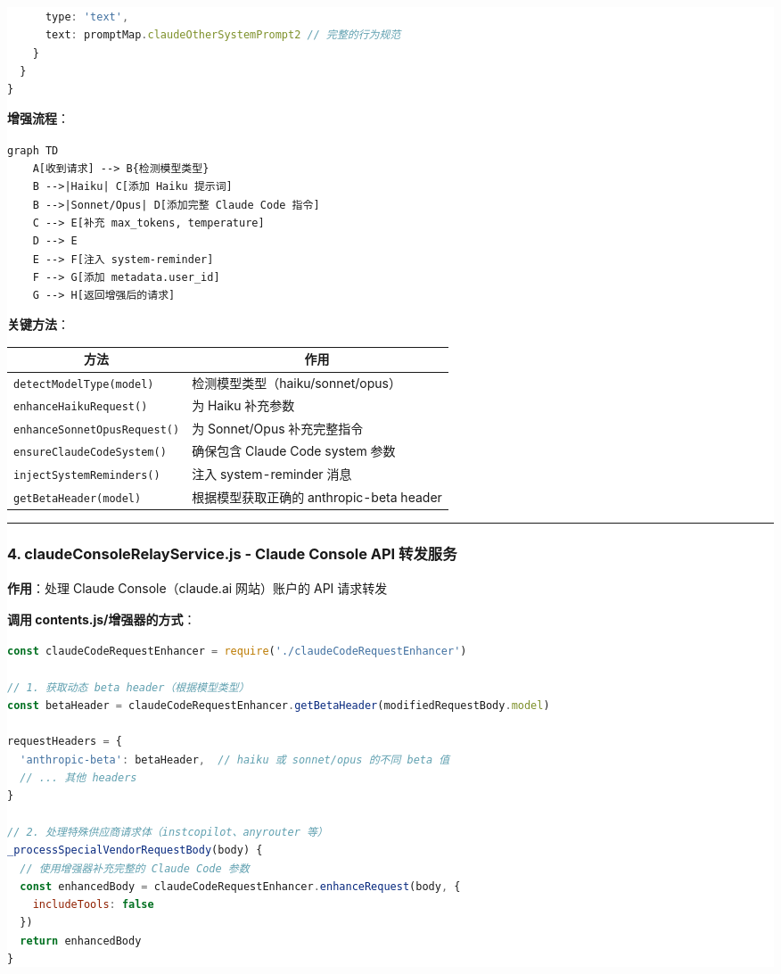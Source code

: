```javascript
      type: 'text',
      text: promptMap.claudeOtherSystemPrompt2 // 完整的行为规范
    }
  }
}
```

**增强流程**：

```mermaid
graph TD
    A[收到请求] --> B{检测模型类型}
    B -->|Haiku| C[添加 Haiku 提示词]
    B -->|Sonnet/Opus| D[添加完整 Claude Code 指令]
    C --> E[补充 max_tokens, temperature]
    D --> E
    E --> F[注入 system-reminder]
    F --> G[添加 metadata.user_id]
    G --> H[返回增强后的请求]
```

**关键方法**：

| 方法                         | 作用                                     |
| ---------------------------- | ---------------------------------------- |
| `detectModelType(model)`     | 检测模型类型（haiku/sonnet/opus）        |
| `enhanceHaikuRequest()`      | 为 Haiku 补充参数                        |
| `enhanceSonnetOpusRequest()` | 为 Sonnet/Opus 补充完整指令              |
| `ensureClaudeCodeSystem()`   | 确保包含 Claude Code system 参数         |
| `injectSystemReminders()`    | 注入 system-reminder 消息                |
| `getBetaHeader(model)`       | 根据模型获取正确的 anthropic-beta header |

---

### 4. **claudeConsoleRelayService.js - Claude Console API 转发服务**

**作用**：处理 Claude Console（claude.ai 网站）账户的 API 请求转发

**调用 contents.js/增强器的方式**：

```javascript
const claudeCodeRequestEnhancer = require('./claudeCodeRequestEnhancer')

// 1. 获取动态 beta header（根据模型类型）
const betaHeader = claudeCodeRequestEnhancer.getBetaHeader(modifiedRequestBody.model)

requestHeaders = {
  'anthropic-beta': betaHeader,  // haiku 或 sonnet/opus 的不同 beta 值
  // ... 其他 headers
}

// 2. 处理特殊供应商请求体（instcopilot、anyrouter 等）
_processSpecialVendorRequestBody(body) {
  // 使用增强器补充完整的 Claude Code 参数
  const enhancedBody = claudeCodeRequestEnhancer.enhanceRequest(body, {
    includeTools: false
  })
  return enhancedBody
}
```
